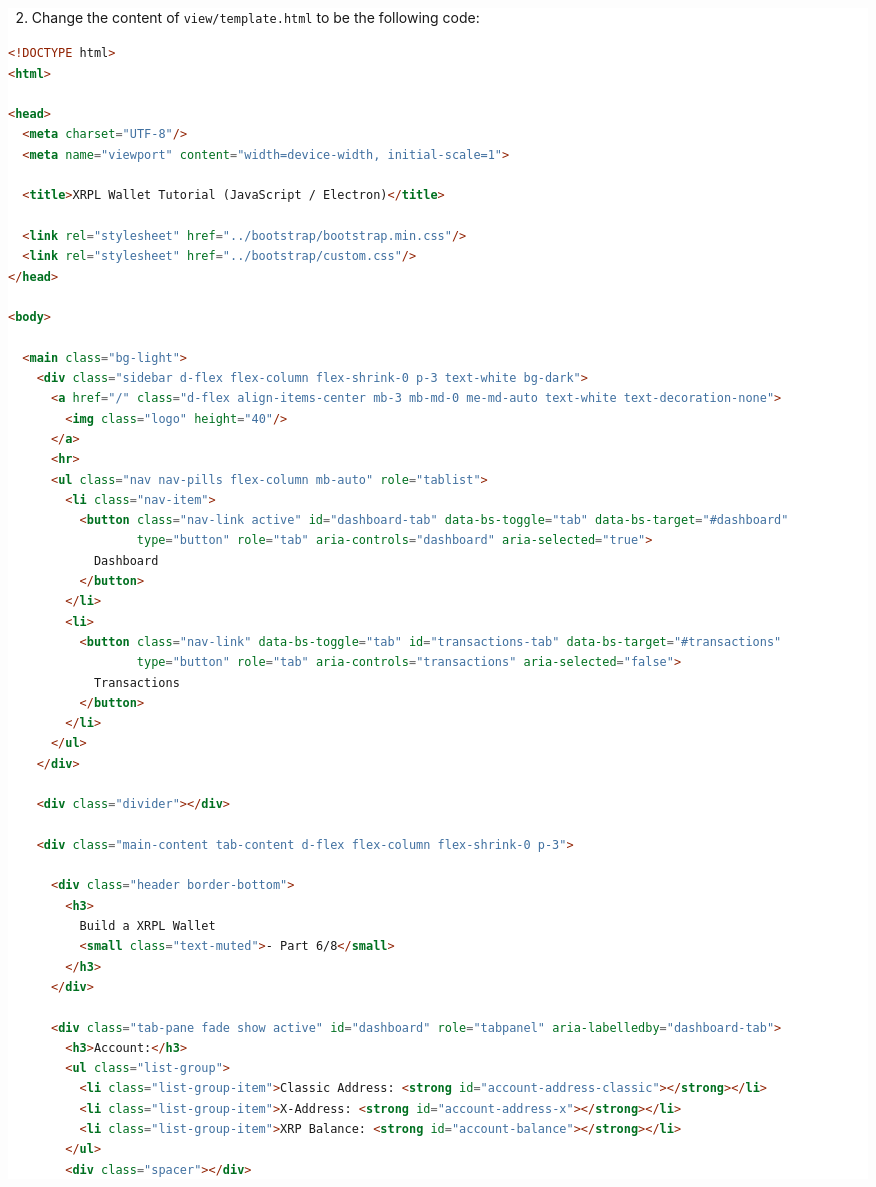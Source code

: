 2. Change the content of `view/template.html` to be the following code:

````html
<!DOCTYPE html>
<html>

<head>
  <meta charset="UTF-8"/>
  <meta name="viewport" content="width=device-width, initial-scale=1">

  <title>XRPL Wallet Tutorial (JavaScript / Electron)</title>

  <link rel="stylesheet" href="../bootstrap/bootstrap.min.css"/>
  <link rel="stylesheet" href="../bootstrap/custom.css"/>
</head>

<body>

  <main class="bg-light">
    <div class="sidebar d-flex flex-column flex-shrink-0 p-3 text-white bg-dark">
      <a href="/" class="d-flex align-items-center mb-3 mb-md-0 me-md-auto text-white text-decoration-none">
        <img class="logo" height="40"/>
      </a>
      <hr>
      <ul class="nav nav-pills flex-column mb-auto" role="tablist">
        <li class="nav-item">
          <button class="nav-link active" id="dashboard-tab" data-bs-toggle="tab" data-bs-target="#dashboard"
                  type="button" role="tab" aria-controls="dashboard" aria-selected="true">
            Dashboard
          </button>
        </li>
        <li>
          <button class="nav-link" data-bs-toggle="tab" id="transactions-tab" data-bs-target="#transactions"
                  type="button" role="tab" aria-controls="transactions" aria-selected="false">
            Transactions
          </button>
        </li>
      </ul>
    </div>

    <div class="divider"></div>

    <div class="main-content tab-content d-flex flex-column flex-shrink-0 p-3">

      <div class="header border-bottom">
        <h3>
          Build a XRPL Wallet
          <small class="text-muted">- Part 6/8</small>
        </h3>
      </div>

      <div class="tab-pane fade show active" id="dashboard" role="tabpanel" aria-labelledby="dashboard-tab">
        <h3>Account:</h3>
        <ul class="list-group">
          <li class="list-group-item">Classic Address: <strong id="account-address-classic"></strong></li>
          <li class="list-group-item">X-Address: <strong id="account-address-x"></strong></li>
          <li class="list-group-item">XRP Balance: <strong id="account-balance"></strong></li>
        </ul>
        <div class="spacer"></div>
````